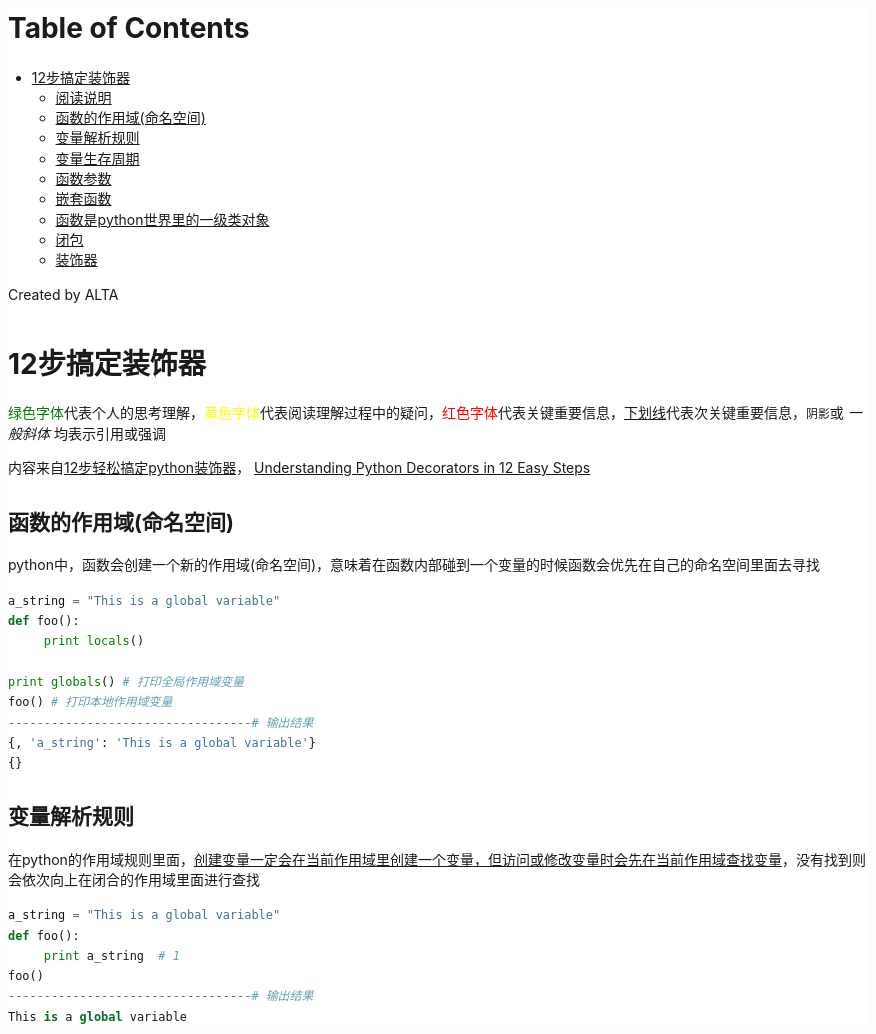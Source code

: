 
Table of Contents
=================

   * [12步搞定装饰器](#12步搞定装饰器)
      * [阅读说明](#阅读说明)
      * [函数的作用域(命名空间)](#函数的作用域命名空间)
      * [变量解析规则](#变量解析规则)
      * [变量生存周期](#变量生存周期)
      * [函数参数](#函数参数)
      * [嵌套函数](#嵌套函数)
      * [函数是python世界里的一级类对象](#函数是python世界里的一级类对象)
      * [闭包](#闭包)
      * [装饰器](#装饰器)

Created by ALTA
# 12步搞定装饰器  

<font color=#008000>绿色字体</font>代表个人的思考理解，<font color=Yellow>黄色字体</font>代表阅读理解过程中的疑问，<font color=Red>红色字体</font>代表关键重要信息，<u>下划线</u>代表次关键重要信息，`阴影`或 *一般斜体* 均表示引用或强调 

内容来自[12步轻松搞定python装饰器](<https://www.jianshu.com/p/d68c6da1587a>)， [Understanding Python Decorators in 12 Easy Steps](<https://dzone.com/articles/understanding-python>)  

## 函数的作用域(命名空间)  

python中，函数会创建一个新的作用域(命名空间)，意味着在函数内部碰到一个变量的时候函数会优先在自己的命名空间里面去寻找

```python
a_string = "This is a global variable"
def foo():
     print locals()

print globals() # 打印全局作用域变量
foo() # 打印本地作用域变量
----------------------------------# 输出结果
{, 'a_string': 'This is a global variable'}
{}
```

## 变量解析规则  

在python的作用域规则里面，<u>创建变量一定会在当前作用域里创建一个变量，但访问或修改变量时会先在当前作用域查找变量</u>，没有找到则会依次向上在闭合的作用域里面进行查找

```python
a_string = "This is a global variable"
def foo():
     print a_string  # 1
foo()
----------------------------------# 输出结果
This is a global variable
```
